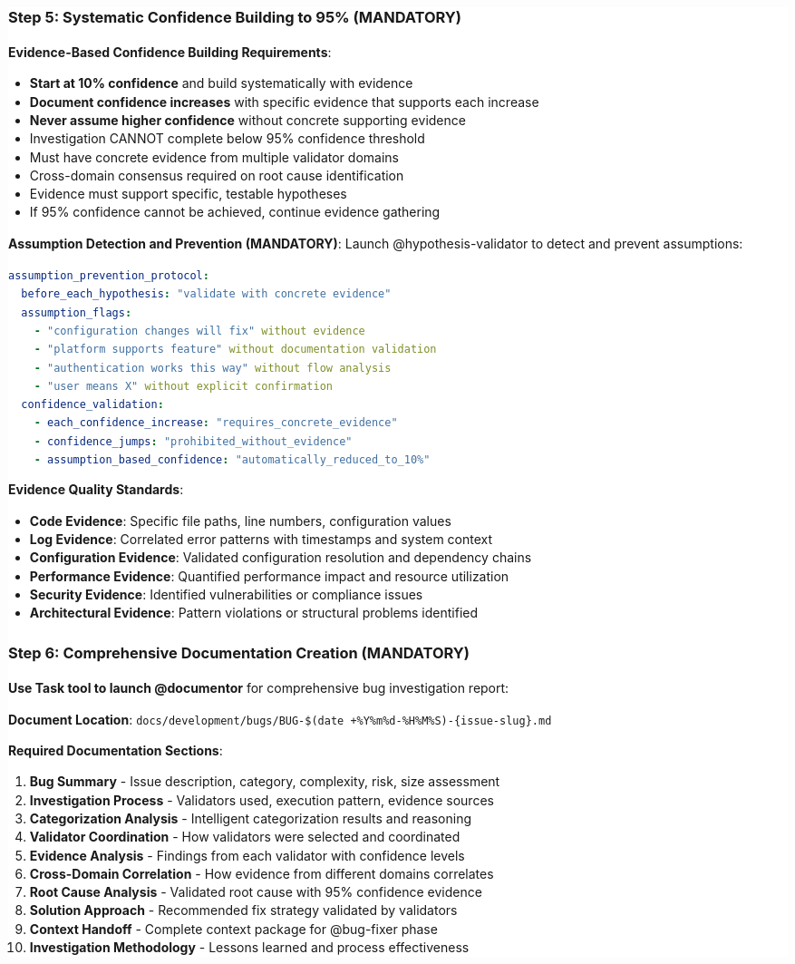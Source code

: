 ### Step 5: Systematic Confidence Building to 95% (MANDATORY)

**Evidence-Based Confidence Building Requirements**:
- **Start at 10% confidence** and build systematically with evidence
- **Document confidence increases** with specific evidence that supports each increase
- **Never assume higher confidence** without concrete supporting evidence
- Investigation CANNOT complete below 95% confidence threshold
- Must have concrete evidence from multiple validator domains
- Cross-domain consensus required on root cause identification
- Evidence must support specific, testable hypotheses
- If 95% confidence cannot be achieved, continue evidence gathering

**Assumption Detection and Prevention (MANDATORY)**:
Launch @hypothesis-validator to detect and prevent assumptions:
```yaml
assumption_prevention_protocol:
  before_each_hypothesis: "validate with concrete evidence"
  assumption_flags:
    - "configuration changes will fix" without evidence
    - "platform supports feature" without documentation validation
    - "authentication works this way" without flow analysis
    - "user means X" without explicit confirmation
  confidence_validation:
    - each_confidence_increase: "requires_concrete_evidence"
    - confidence_jumps: "prohibited_without_evidence"
    - assumption_based_confidence: "automatically_reduced_to_10%"
```

**Evidence Quality Standards**:
- **Code Evidence**: Specific file paths, line numbers, configuration values
- **Log Evidence**: Correlated error patterns with timestamps and system context
- **Configuration Evidence**: Validated configuration resolution and dependency chains
- **Performance Evidence**: Quantified performance impact and resource utilization
- **Security Evidence**: Identified vulnerabilities or compliance issues
- **Architectural Evidence**: Pattern violations or structural problems identified

### Step 6: Comprehensive Documentation Creation (MANDATORY)

**Use Task tool to launch @documentor** for comprehensive bug investigation report:

**Document Location**: `docs/development/bugs/BUG-$(date +%Y%m%d-%H%M%S)-{issue-slug}.md`

**Required Documentation Sections**:
1. **Bug Summary** - Issue description, category, complexity, risk, size assessment
2. **Investigation Process** - Validators used, execution pattern, evidence sources
3. **Categorization Analysis** - Intelligent categorization results and reasoning
4. **Validator Coordination** - How validators were selected and coordinated
5. **Evidence Analysis** - Findings from each validator with confidence levels
6. **Cross-Domain Correlation** - How evidence from different domains correlates
7. **Root Cause Analysis** - Validated root cause with 95% confidence evidence
8. **Solution Approach** - Recommended fix strategy validated by validators
9. **Context Handoff** - Complete context package for @bug-fixer phase
10. **Investigation Methodology** - Lessons learned and process effectiveness

